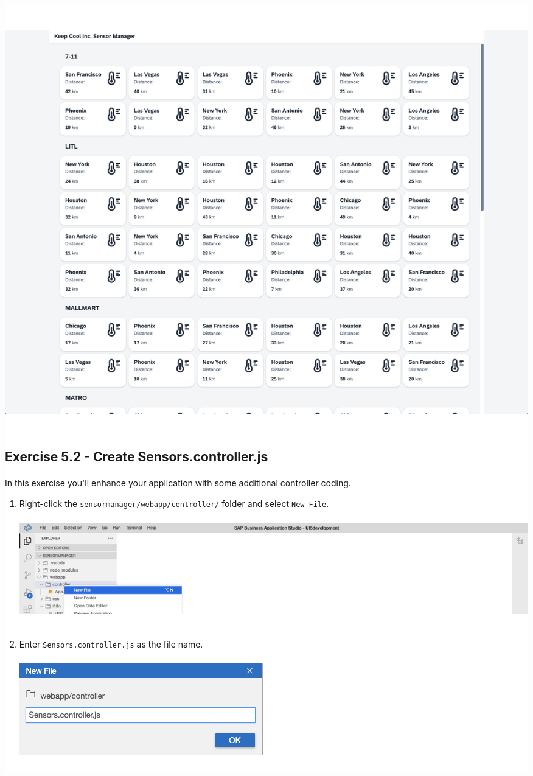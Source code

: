 <br><br>![](images/05_02_0010.png)<br><br>

## Exercise 5.2 - Create Sensors.controller.js

In this exercise you'll enhance your application with some additional controller coding.

1. Right-click the `sensormanager/webapp/controller/` folder and select `New File`.
<br><br>![](images/05_02_0020.png)<br><br>

2. Enter `Sensors.controller.js` as the file name.
<br><br>![](images/05_02_0030.png)<br><br>
